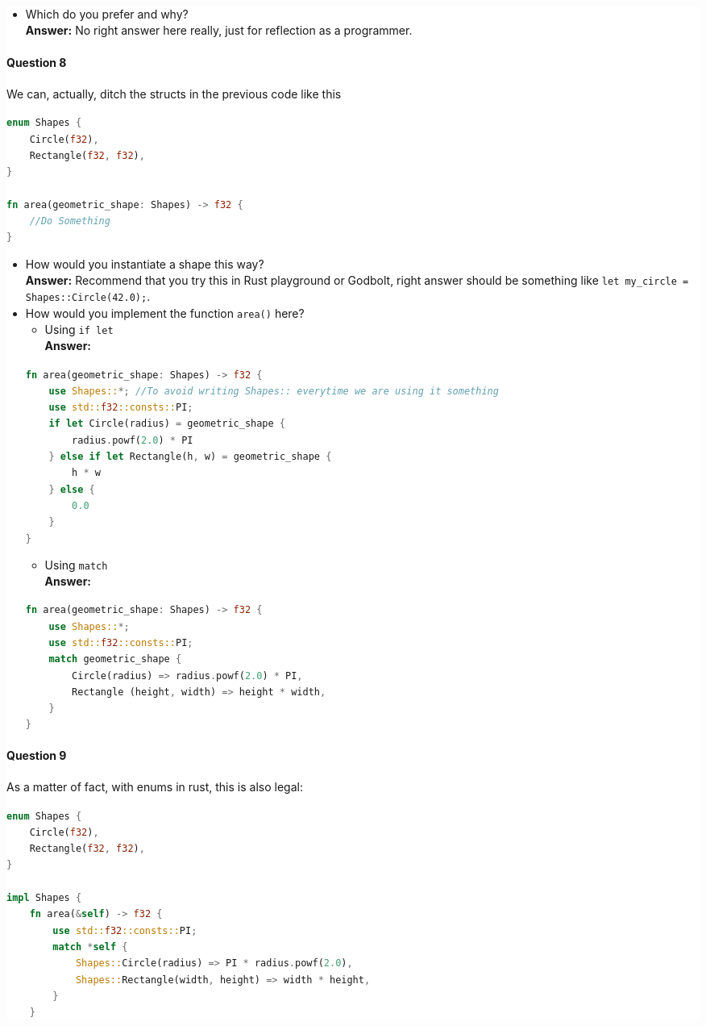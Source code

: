* Which do you prefer and why? \
**Answer:** No right answer here really, just for reflection as a programmer.

#### Question 8
We can, actually, ditch the structs in the previous code like this
```rust
enum Shapes {
    Circle(f32),
    Rectangle(f32, f32),
}

fn area(geometric_shape: Shapes) -> f32 {
    //Do Something
}

```
* How would you instantiate a shape this way? \
**Answer:** Recommend that you try this in Rust playground or Godbolt,
right answer should be something like `let my_circle = Shapes::Circle(42.0);`.
* How would you implement the function `area()` here?
    * Using `if let` \
    **Answer:**
    ```rust
    fn area(geometric_shape: Shapes) -> f32 {
        use Shapes::*; //To avoid writing Shapes:: everytime we are using it something
        use std::f32::consts::PI;
        if let Circle(radius) = geometric_shape {
            radius.powf(2.0) * PI
        } else if let Rectangle(h, w) = geometric_shape {
            h * w
        } else {
            0.0
        }
    }
    ```
    * Using `match` \
    **Answer:**
    ```rust
    fn area(geometric_shape: Shapes) -> f32 {
        use Shapes::*;
        use std::f32::consts::PI;
        match geometric_shape {
            Circle(radius) => radius.powf(2.0) * PI,
            Rectangle (height, width) => height * width,
        }
    }
    ```

#### Question 9
As a matter of fact, with enums in rust, this is also legal:

```rust
enum Shapes {
    Circle(f32),
    Rectangle(f32, f32),
}

impl Shapes {
    fn area(&self) -> f32 {
        use std::f32::consts::PI;
        match *self {
            Shapes::Circle(radius) => PI * radius.powf(2.0),
            Shapes::Rectangle(width, height) => width * height,
        }
    }
```